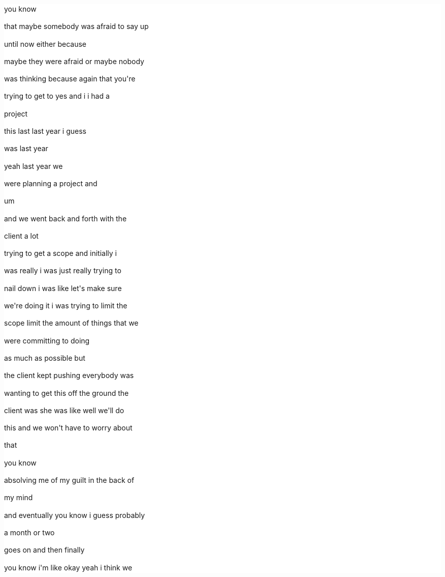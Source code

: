 you know

that maybe somebody was afraid to say up

until now either because

maybe they were afraid or maybe nobody

was thinking because again that you&#39;re

trying to get to yes and i i had a

project

this last last year i guess

was last year

yeah last year we

were planning a project and

um

and we went back and forth with the

client a lot

trying to get a scope and initially i

was really i was just really trying to

nail down i was like let&#39;s make sure

we&#39;re doing it i was trying to limit the

scope limit the amount of things that we

were committing to doing

as much as possible but

the client kept pushing everybody was

wanting to get this off the ground the

client was she was like well we&#39;ll do

this and we won&#39;t have to worry about

that

you know

absolving me of my guilt in the back of

my mind

and eventually you know i guess probably

a month or two

goes on and then finally

you know i&#39;m like okay yeah i think we
